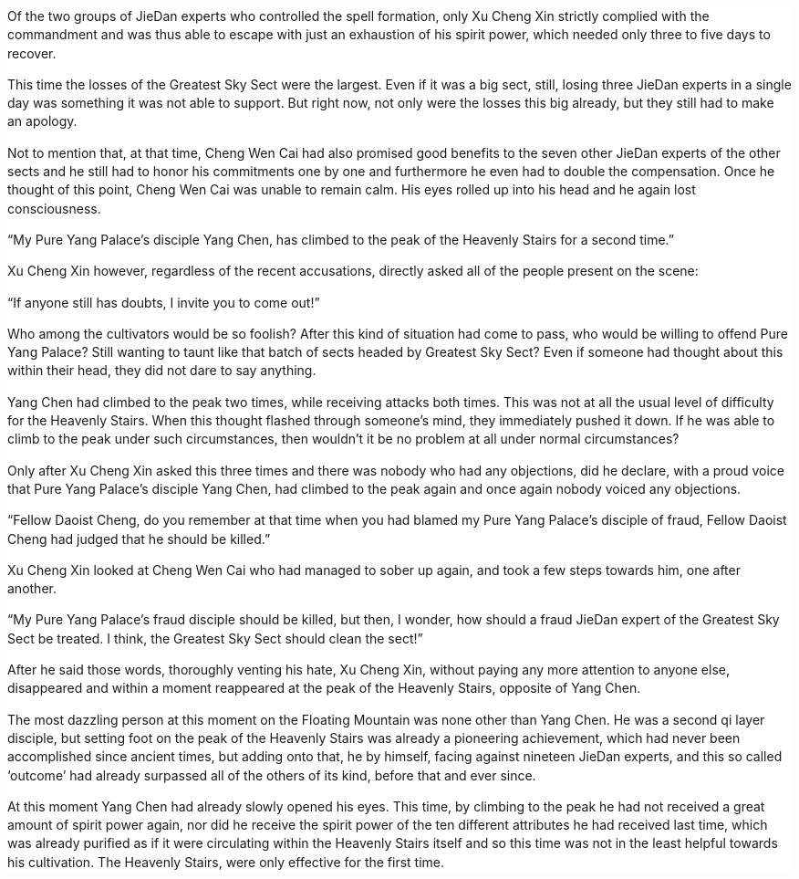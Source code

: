 Of the two groups of JieDan experts who controlled the spell formation, only Xu Cheng Xin strictly complied with the commandment and was thus able to escape with just an exhaustion of his spirit power, which needed only three to five days to recover.

This time the losses of the Greatest Sky Sect were the largest. Even if it was a big sect, still, losing three JieDan experts in a single day was something it was not able to support. But right now, not only were the losses this big already, but they still had to make an apology.

Not to mention that, at that time, Cheng Wen Cai had also promised good benefits to the seven other JieDan experts of the other sects and he still had to honor his commitments one by one and furthermore he even had to double the compensation. Once he thought of this point, Cheng Wen Cai was unable to remain calm. His eyes rolled up into his head and he again lost consciousness.

“My Pure Yang Palace’s disciple Yang Chen, has climbed to the peak of the Heavenly Stairs for a second time.”

Xu Cheng Xin however, regardless of the recent accusations, directly asked all of the people present on the scene:

“If anyone still has doubts, I invite you to come out!”

Who among the cultivators would be so foolish? After this kind of situation had come to pass, who would be willing to offend Pure Yang Palace? Still wanting to taunt like that batch of sects headed by Greatest Sky Sect? Even if someone had thought about this within their head, they did not dare to say anything.

Yang Chen had climbed to the peak two times, while receiving attacks both times. This was not at all the usual level of difficulty for the Heavenly Stairs. When this thought flashed through someone’s mind, they immediately pushed it down. If he was able to climb to the peak under such circumstances, then wouldn’t it be no problem at all under normal circumstances?  

Only after Xu Cheng Xin asked this three times and there was nobody who had any objections, did he declare, with a proud voice that Pure Yang Palace’s disciple Yang Chen, had climbed to the peak again and once again nobody voiced any objections.

“Fellow Daoist Cheng, do you remember at that time when you had blamed my Pure Yang Palace’s disciple of fraud, Fellow Daoist Cheng had judged that he should be killed.”

Xu Cheng Xin looked at Cheng Wen Cai who had managed to sober up again, and took a few steps towards him, one after another.

“My Pure Yang Palace’s fraud disciple should be killed, but then, I wonder, how should a fraud JieDan expert of the Greatest Sky Sect be treated. I think, the Greatest Sky Sect should clean the sect!”

After he said those words, thoroughly venting his hate, Xu Cheng Xin, without paying any more attention to anyone else, disappeared and within a moment reappeared at the peak of the Heavenly Stairs, opposite of Yang Chen.

The most dazzling person at this moment on the Floating Mountain was none other than Yang Chen. He was a second qi layer disciple, but setting foot on the peak of the Heavenly Stairs was already a pioneering achievement, which had never been accomplished since ancient times, but adding onto that, he by himself, facing against nineteen JieDan experts, and this so called ‘outcome’ had already surpassed all of the others of its kind, before that and ever since.

At this moment Yang Chen had already slowly opened his eyes. This time, by climbing to the peak he had not received a great amount of spirit power again, nor did he receive the spirit power of the ten different attributes he had received last time, which was already purified as if it were circulating within the Heavenly Stairs itself and so this time was not in the least helpful towards his cultivation. The Heavenly Stairs, were only effective for the first time.
